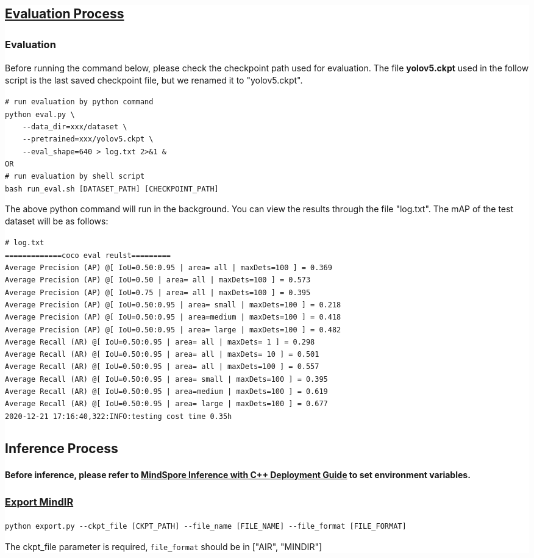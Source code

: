 ## [Evaluation Process](#contents)

### Evaluation

Before running the command below, please check the checkpoint path used for evaluation. The file **yolov5.ckpt** used in the  follow script is the last saved checkpoint file, but we renamed it to "yolov5.ckpt".

```shell
# run evaluation by python command
python eval.py \
    --data_dir=xxx/dataset \
    --pretrained=xxx/yolov5.ckpt \
    --eval_shape=640 > log.txt 2>&1 &
OR
# run evaluation by shell script
bash run_eval.sh [DATASET_PATH] [CHECKPOINT_PATH]
```

The above python command will run in the background. You can view the results through the file "log.txt". The mAP of the test dataset will be as follows:

```text
# log.txt
=============coco eval reulst=========
Average Precision (AP) @[ IoU=0.50:0.95 | area= all | maxDets=100 ] = 0.369
Average Precision (AP) @[ IoU=0.50 | area= all | maxDets=100 ] = 0.573
Average Precision (AP) @[ IoU=0.75 | area= all | maxDets=100 ] = 0.395
Average Precision (AP) @[ IoU=0.50:0.95 | area= small | maxDets=100 ] = 0.218
Average Precision (AP) @[ IoU=0.50:0.95 | area=medium | maxDets=100 ] = 0.418
Average Precision (AP) @[ IoU=0.50:0.95 | area= large | maxDets=100 ] = 0.482
Average Recall (AR) @[ IoU=0.50:0.95 | area= all | maxDets= 1 ] = 0.298
Average Recall (AR) @[ IoU=0.50:0.95 | area= all | maxDets= 10 ] = 0.501
Average Recall (AR) @[ IoU=0.50:0.95 | area= all | maxDets=100 ] = 0.557
Average Recall (AR) @[ IoU=0.50:0.95 | area= small | maxDets=100 ] = 0.395
Average Recall (AR) @[ IoU=0.50:0.95 | area=medium | maxDets=100 ] = 0.619
Average Recall (AR) @[ IoU=0.50:0.95 | area= large | maxDets=100 ] = 0.677
2020-12-21 17:16:40,322:INFO:testing cost time 0.35h
```

## Inference Process

**Before inference, please refer to [MindSpore Inference with C++ Deployment Guide](https://gitee.com/mindspore/models/blob/master/utils/cpp_infer/README.md) to set environment variables.**

### [Export MindIR](#contents)

```shell
python export.py --ckpt_file [CKPT_PATH] --file_name [FILE_NAME] --file_format [FILE_FORMAT]
```

The ckpt_file parameter is required,
`file_format` should be in ["AIR", "MINDIR"]
